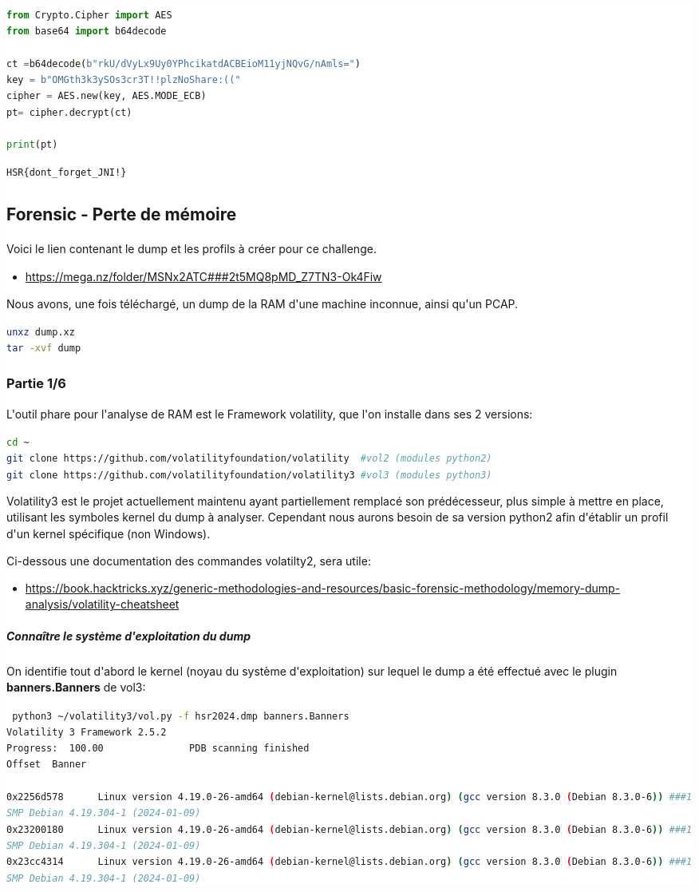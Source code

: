 ```python
from Crypto.Cipher import AES
from base64 import b64decode

ct =b64decode(b"rkU/dVyLx9Uy0YPhcikatdACBEioM11yjNQvG/nAmls=")
key = b"OMGth3k3ySOs3cr3T!!plzNoShare:(("
cipher = AES.new(key, AES.MODE_ECB)
pt= cipher.decrypt(ct)

print(pt)
```

`HSR{dont_forget_JNI!}`


## Forensic - Perte de mémoire

Voici le lien contenant le dump et les profils à créer pour ce challenge.

- https://mega.nz/folder/MSNx2ATC###2t5MQ8pMD_Z7TN3-Ok4Fiw

Nous avons, une fois téléchargé, un dump de la RAM d'une machine inconnue, ainsi qu'un PCAP.

```bash
unxz dump.xz
tar -xvf dump
```

### Partie 1/6

L'outil phare pour l'analyse de RAM est le Framework volatility, que l'on installe dans ses 2 versions:

```bash
cd ~
git clone https://github.com/volatilityfoundation/volatility  #vol2 (modules python2)
git clone https://github.com/volatilityfoundation/volatility3 #vol3 (modules python3)
```

Volatility3 est le projet actuellement maintenu ayant partiellement remplacé son prédécesseur, plus simple à mettre en place, utilisant les symboles kernel du dump à analyser. Cependant nous aurons besoin de sa version python2 afin d'établir un profil d'un kernel spécifique (non Windows).

Ci-dessous une documentation des commandes volatilty2, sera utile:

- https://book.hacktricks.xyz/generic-methodologies-and-resources/basic-forensic-methodology/memory-dump-analysis/volatility-cheatsheet

##### Connaître le système d'exploitation du dump

On identifie tout d'abord le kernel (noyau du système d'exploitation) sur lequel le dump a été effectué avec le plugin **banners.Banners** de vol3:

```bash
 python3 ~/volatility3/vol.py -f hsr2024.dmp banners.Banners
Volatility 3 Framework 2.5.2
Progress:  100.00               PDB scanning finished
Offset  Banner

0x2256d578      Linux version 4.19.0-26-amd64 (debian-kernel@lists.debian.org) (gcc version 8.3.0 (Debian 8.3.0-6)) ###1 SMP Debian 4.19.304-1 (2024-01-09)
0x23200180      Linux version 4.19.0-26-amd64 (debian-kernel@lists.debian.org) (gcc version 8.3.0 (Debian 8.3.0-6)) ###1 SMP Debian 4.19.304-1 (2024-01-09)
0x23cc4314      Linux version 4.19.0-26-amd64 (debian-kernel@lists.debian.org) (gcc version 8.3.0 (Debian 8.3.0-6)) ###1 SMP Debian 4.19.304-1 (2024-01-09)
```
